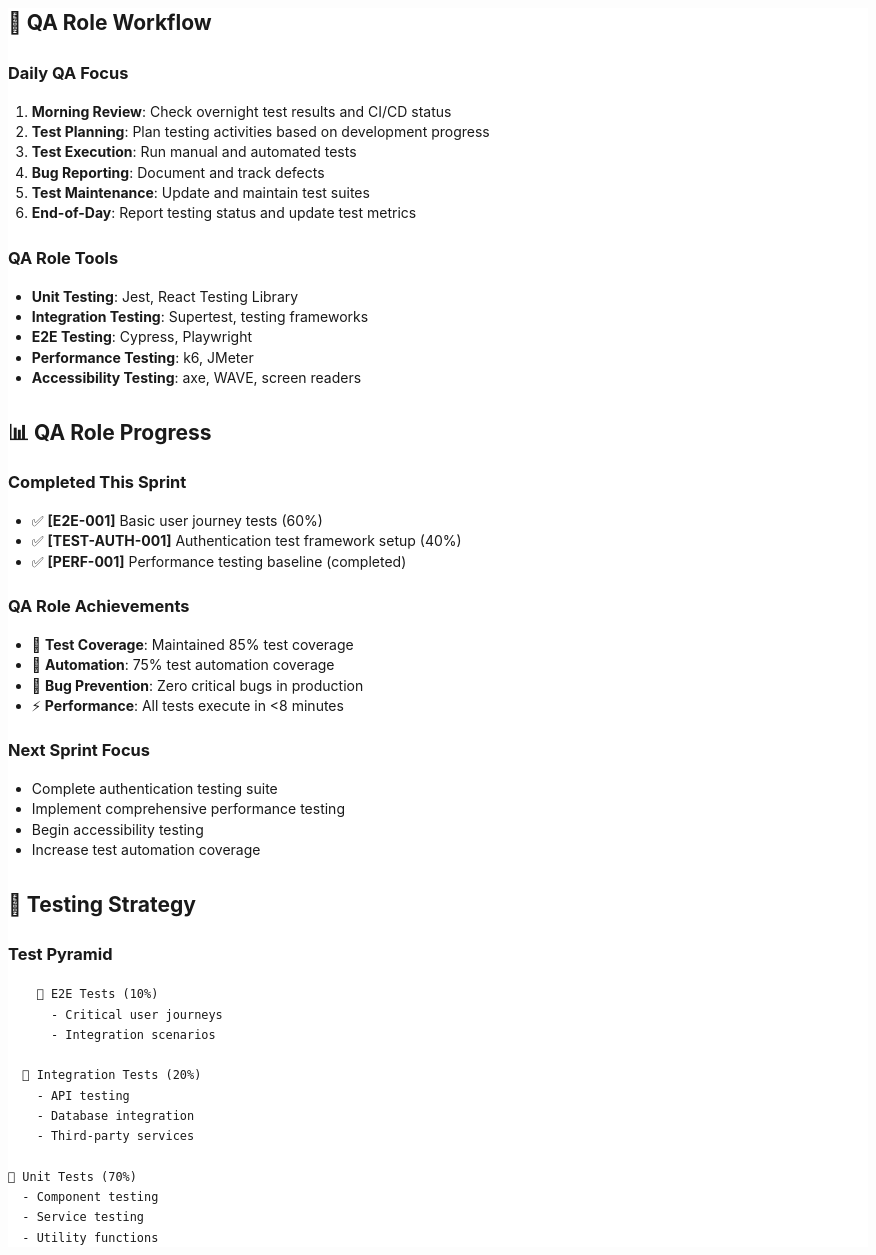 ## 🔄 QA Role Workflow

### Daily QA Focus
1. **Morning Review**: Check overnight test results and CI/CD status
2. **Test Planning**: Plan testing activities based on development progress
3. **Test Execution**: Run manual and automated tests
4. **Bug Reporting**: Document and track defects
5. **Test Maintenance**: Update and maintain test suites
6. **End-of-Day**: Report testing status and update test metrics

### QA Role Tools
- **Unit Testing**: Jest, React Testing Library
- **Integration Testing**: Supertest, testing frameworks
- **E2E Testing**: Cypress, Playwright
- **Performance Testing**: k6, JMeter
- **Accessibility Testing**: axe, WAVE, screen readers

## 📊 QA Role Progress

### Completed This Sprint
- ✅ **[E2E-001]** Basic user journey tests (60%)
- ✅ **[TEST-AUTH-001]** Authentication test framework setup (40%)
- ✅ **[PERF-001]** Performance testing baseline (completed)

### QA Role Achievements
- 🧪 **Test Coverage**: Maintained 85% test coverage
- 🤖 **Automation**: 75% test automation coverage
- 🐛 **Bug Prevention**: Zero critical bugs in production
- ⚡ **Performance**: All tests execute in <8 minutes

### Next Sprint Focus
- Complete authentication testing suite
- Implement comprehensive performance testing
- Begin accessibility testing
- Increase test automation coverage

## 🧪 Testing Strategy

### Test Pyramid
```
    🔺 E2E Tests (10%)
      - Critical user journeys
      - Integration scenarios
      
  🔺 Integration Tests (20%)
    - API testing
    - Database integration
    - Third-party services
    
🔺 Unit Tests (70%)
  - Component testing
  - Service testing
  - Utility functions
```
